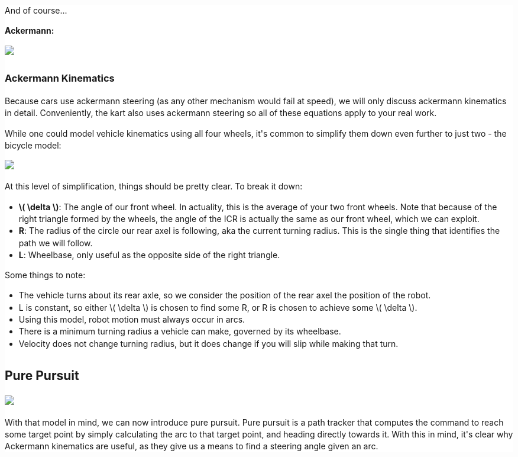 And of course...

**Ackermann:**

<img src="https://www.shuffleai.blog/blog/images/blog5/fig3.png">

### Ackermann Kinematics

Because cars use ackermann steering (as any other mechanism would fail at speed), we will only discuss ackermann
kinematics
in detail. Conveniently, the kart also uses ackermann steering so all of these equations apply to your real work.

While one could model vehicle kinematics using all four wheels, it's common to simplify them down even further to just
two - the bicycle model:

<img style="width: 100%" src="https://thomasfermi.github.io/Algorithms-for-Automated-Driving/_images/BicycleModelGeometry.svg">

At this level of simplification, things should be pretty clear. To break it down:

- **\\( \delta \\)**: The angle of our front wheel. In actuality, this is the average of your two front wheels. Note
  that
  because of the right triangle formed by the wheels, the angle of the ICR is actually the same as our front wheel,
  which
  we can exploit.
- **R**: The radius of the circle our rear axel is following, aka the current turning radius. This is the single thing
  that identifies the path we will follow.
- **L**: Wheelbase, only useful as the opposite side of the right triangle.

Some things to note:

- The vehicle turns about its rear axle, so we consider the position of the rear axel the position of the robot.
- L is constant, so either \\( \delta \\) is chosen to find some R, or R is chosen to achieve some \\( \delta \\).
- Using this model, robot motion must always occur in arcs.
- There is a minimum turning radius a vehicle can make, governed by its wheelbase.
- Velocity does not change turning radius, but it does change if you will slip while making that turn.

## Pure Pursuit

<img src="https://thomasfermi.github.io/Algorithms-for-Automated-Driving/_images/PurePursuit_delta_11p3.svg">

With that model in mind, we can now introduce pure pursuit. Pure pursuit is a path tracker that computes the command
to reach some target point by simply calculating the arc to that target point, and heading directly towards it.
With this in mind, it's clear why Ackermann kinematics are useful, as they give us a means to find a steering angle
given an arc.
